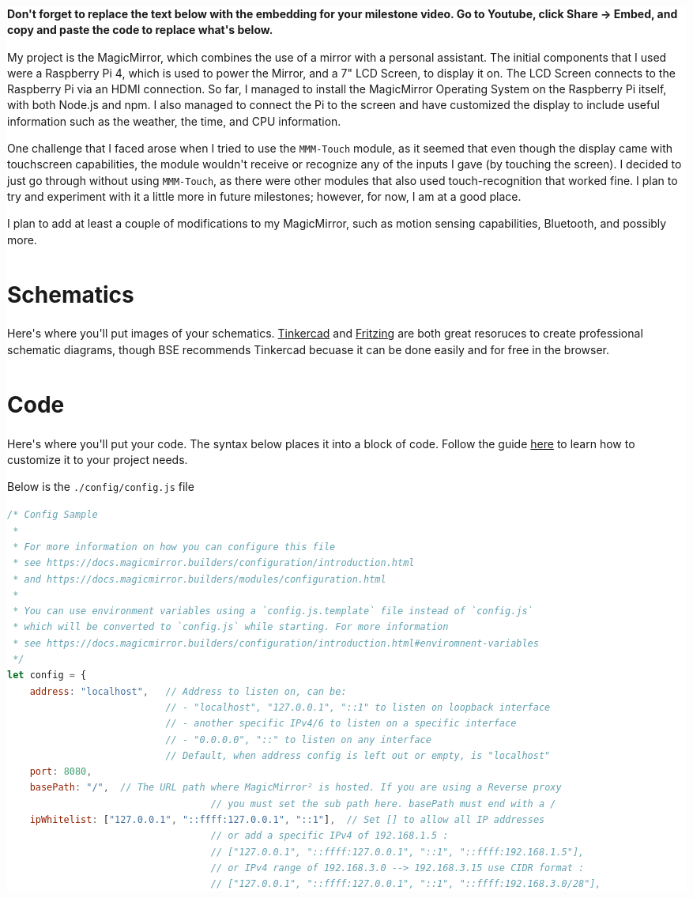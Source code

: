 **Don't forget to replace the text below with the embedding for your milestone video. Go to Youtube, click Share -> Embed, and copy and paste the code to replace what's below.**

<iframe width="560" height="315" src="https://www.youtube.com/embed/CaCazFBhYKs" title="YouTube video player" frameborder="0" allow="accelerometer; autoplay; clipboard-write; encrypted-media; gyroscope; picture-in-picture; web-share" allowfullscreen></iframe>

My project is the MagicMirror, which combines the use of a mirror with a personal assistant. The initial components that I used were a Raspberry Pi 4, which is used to power the Mirror, and a 7" LCD Screen, to display it on. The LCD Screen connects to the Raspberry Pi via an HDMI connection. So far, I managed to install the MagicMirror Operating System on the Raspberry Pi itself, with both Node.js and npm. I also managed to connect the Pi to the screen and have customized the display to include useful information such as the weather, the time, and CPU information.

One challenge that I faced arose when I tried to use the `MMM-Touch` module, as it seemed that even though the display came with touchscreen capabilities, the module wouldn't receive or recognize any of the inputs I gave (by touching the screen). I decided to just go through without using `MMM-Touch`, as there were other modules that also used touch-recognition that worked fine. I plan to try and experiment with it a little more in future milestones; however, for now, I am at a good place.

I plan to add at least a couple of modifications to my MagicMirror, such as motion sensing capabilities, Bluetooth, and possibly more.

# Schematics 
Here's where you'll put images of your schematics. [Tinkercad](https://www.tinkercad.com/blog/official-guide-to-tinkercad-circuits) and [Fritzing](https://fritzing.org/learning/) are both great resoruces to create professional schematic diagrams, though BSE recommends Tinkercad becuase it can be done easily and for free in the browser. 

# Code
Here's where you'll put your code. The syntax below places it into a block of code. Follow the guide [here]([url](https://www.markdownguide.org/extended-syntax/)) to learn how to customize it to your project needs. 

Below is the `./config/config.js` file
```js
/* Config Sample
 *
 * For more information on how you can configure this file
 * see https://docs.magicmirror.builders/configuration/introduction.html
 * and https://docs.magicmirror.builders/modules/configuration.html
 *
 * You can use environment variables using a `config.js.template` file instead of `config.js`
 * which will be converted to `config.js` while starting. For more information
 * see https://docs.magicmirror.builders/configuration/introduction.html#enviromnent-variables
 */
let config = {
	address: "localhost",	// Address to listen on, can be:
							// - "localhost", "127.0.0.1", "::1" to listen on loopback interface
							// - another specific IPv4/6 to listen on a specific interface
							// - "0.0.0.0", "::" to listen on any interface
							// Default, when address config is left out or empty, is "localhost"
	port: 8080,
	basePath: "/",	// The URL path where MagicMirror² is hosted. If you are using a Reverse proxy
									// you must set the sub path here. basePath must end with a /
	ipWhitelist: ["127.0.0.1", "::ffff:127.0.0.1", "::1"],	// Set [] to allow all IP addresses
									// or add a specific IPv4 of 192.168.1.5 :
									// ["127.0.0.1", "::ffff:127.0.0.1", "::1", "::ffff:192.168.1.5"],
									// or IPv4 range of 192.168.3.0 --> 192.168.3.15 use CIDR format :
									// ["127.0.0.1", "::ffff:127.0.0.1", "::1", "::ffff:192.168.3.0/28"],

```